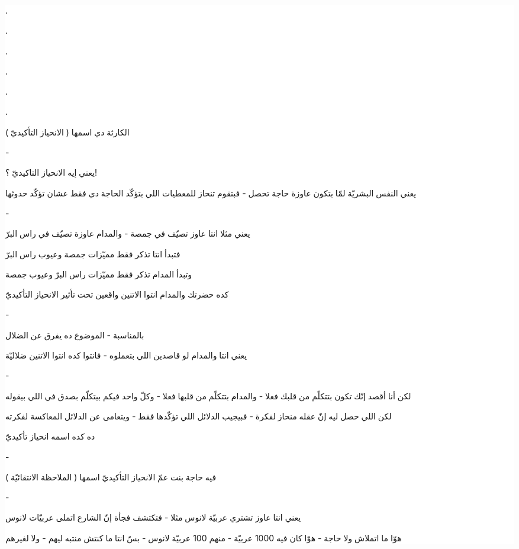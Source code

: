 .

.

.

.

.

.

الكارثة دي اسمها ( الانحياز التأكيديّ )

\-

يعني إيه الانحياز التاكيديّ ؟!

يعني النفس البشريّة لمّا بتكون عاوزة حاجة تحصل - فبتقوم
تنحاز للمعطيات اللي بتؤكّد الحاجة دي فقط عشان تؤكّد حدوثها

\-

يعني مثلا انتا عاوز تصيّف في جمصة - والمدام عاوزة تصيّف في
راس البرّ

فتبدأ انتا تذكر فقط مميّزات جمصة وعيوب راس البرّ

وتبدأ المدام تذكر فقط مميّزات راس البرّ وعيوب جمصة

كده حضرتك والمدام انتوا الاتنين واقعين تحت تأثير
الانحياز التأكيديّ

\-

بالمناسبة - الموضوع ده يفرق عن الضلال

يعني انتا والمدام لو قاصدين اللي بتعملوه - فانتوا كده
انتوا الاتنين ضلاليّة

\-

لكن أنا أقصد إنّك تكون بتتكلّم من قلبك فعلا - والمدام
بتتكلّم من قلبها فعلا - وكلّ واحد فيكم بيتكلّم بصدق في اللي بيقوله

لكن اللي حصل ليه إنّ عقله منحاز لفكرة - فبيجيب الدلائل
اللي تؤكّدها فقط - ويتعامى عن الدلائل المعاكسة لفكرته

ده كده اسمه انحياز تأكيديّ

\-

فيه حاجة بنت عمّ الانحياز التأكيديّ اسمها ( الملاحظة
الانتقائيّة )

\-

يعني انتا عاوز تشتري عربيّة لانوس مثلا - فتكتشف فجأة إنّ
الشارع اتملى عربيّات لانوس

هوّا ما اتملاش ولا حاجة - هوّا كان فيه 1000 عربيّة - منهم
100 عربيّة لانوس - بسّ انتا ما كنتش منتبه ليهم - ولا لغيرهم

